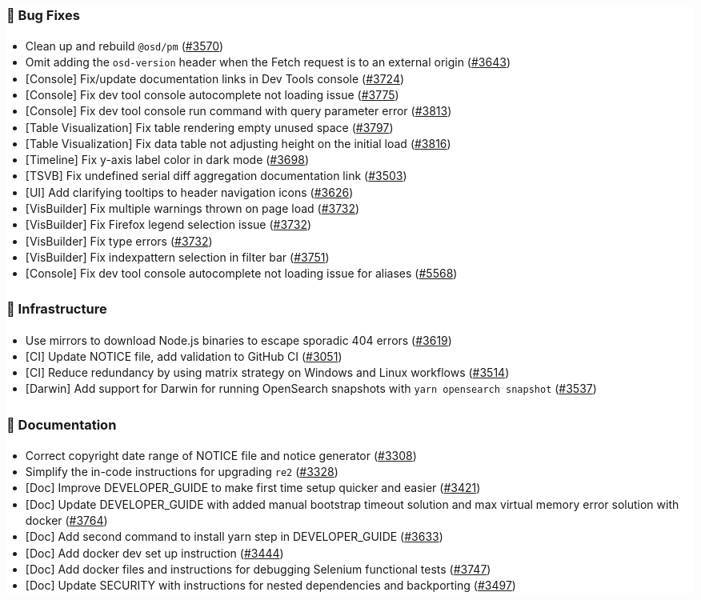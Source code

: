 ### 🐛 Bug Fixes

- Clean up and rebuild `@osd/pm` ([#3570](https://github.com/opensearch-project/OpenSearch-Dashboards/pull/3570))
- Omit adding the `osd-version` header when the Fetch request is to an external origin ([#3643](https://github.com/opensearch-project/OpenSearch-Dashboards/pull/3643))
- [Console] Fix/update documentation links in Dev Tools console ([#3724](https://github.com/opensearch-project/OpenSearch-Dashboards/pull/3724))
- [Console] Fix dev tool console autocomplete not loading issue ([#3775](https://github.com/opensearch-project/OpenSearch-Dashboards/pull/3775))
- [Console] Fix dev tool console run command with query parameter error ([#3813](https://github.com/opensearch-project/OpenSearch-Dashboards/pull/3813))
- [Table Visualization] Fix table rendering empty unused space ([#3797](https://github.com/opensearch-project/OpenSearch-Dashboards/pull/3797))
- [Table Visualization] Fix data table not adjusting height on the initial load ([#3816](https://github.com/opensearch-project/OpenSearch-Dashboards/pull/3816))
- [Timeline] Fix y-axis label color in dark mode ([#3698](https://github.com/opensearch-project/OpenSearch-Dashboards/pull/3698))
- [TSVB] Fix undefined serial diff aggregation documentation link ([#3503](https://github.com/opensearch-project/OpenSearch-Dashboards/pull/3503))
- [UI] Add clarifying tooltips to header navigation icons ([#3626](https://github.com/opensearch-project/OpenSearch-Dashboards/pull/3626))
- [VisBuilder] Fix multiple warnings thrown on page load ([#3732](https://github.com/opensearch-project/OpenSearch-Dashboards/pull/3732))
- [VisBuilder] Fix Firefox legend selection issue ([#3732](https://github.com/opensearch-project/OpenSearch-Dashboards/pull/3732))
- [VisBuilder] Fix type errors ([#3732](https://github.com/opensearch-project/OpenSearch-Dashboards/pull/3732))
- [VisBuilder] Fix indexpattern selection in filter bar ([#3751](https://github.com/opensearch-project/OpenSearch-Dashboards/pull/3751))
- [Console] Fix dev tool console autocomplete not loading issue for aliases ([#5568](https://github.com/opensearch-project/OpenSearch-Dashboards/pull/5568))

### 🚞 Infrastructure

- Use mirrors to download Node.js binaries to escape sporadic 404 errors ([#3619](https://github.com/opensearch-project/OpenSearch-Dashboards/pull/3619))
- [CI] Update NOTICE file, add validation to GitHub CI ([#3051](https://github.com/opensearch-project/OpenSearch-Dashboards/pull/3051))
- [CI] Reduce redundancy by using matrix strategy on Windows and Linux workflows ([#3514](https://github.com/opensearch-project/OpenSearch-Dashboards/pull/3514))
- [Darwin] Add support for Darwin for running OpenSearch snapshots with `yarn opensearch snapshot` ([#3537](https://github.com/opensearch-project/OpenSearch-Dashboards/pull/3537))

### 📝 Documentation

- Correct copyright date range of NOTICE file and notice generator ([#3308](https://github.com/opensearch-project/OpenSearch-Dashboards/pull/3308))
- Simplify the in-code instructions for upgrading `re2` ([#3328](https://github.com/opensearch-project/OpenSearch-Dashboards/pull/3328))
- [Doc] Improve DEVELOPER_GUIDE to make first time setup quicker and easier ([#3421](https://github.com/opensearch-project/OpenSearch-Dashboards/pull/3421))
- [Doc] Update DEVELOPER_GUIDE with added manual bootstrap timeout solution and max virtual memory error solution with docker ([#3764](https://github.com/opensearch-project/OpenSearch-Dashboards/pull/3764))
- [Doc] Add second command to install yarn step in DEVELOPER_GUIDE ([#3633](https://github.com/opensearch-project/OpenSearch-Dashboards/pull/3633))
- [Doc] Add docker dev set up instruction ([#3444](https://github.com/opensearch-project/OpenSearch-Dashboards/pull/3444))
- [Doc] Add docker files and instructions for debugging Selenium functional tests ([#3747](https://github.com/opensearch-project/OpenSearch-Dashboards/pull/3747))
- [Doc] Update SECURITY with instructions for nested dependencies and backporting ([#3497](https://github.com/opensearch-project/OpenSearch-Dashboards/pull/3497))